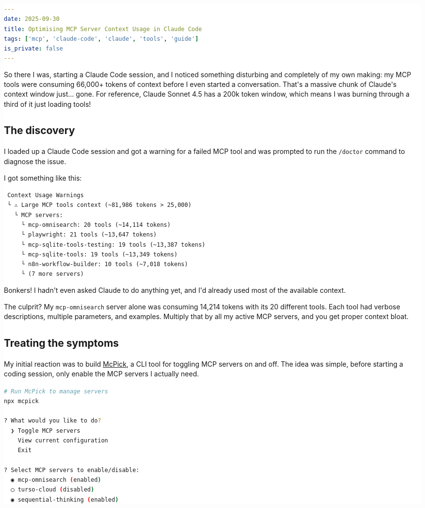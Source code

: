 ```yaml
---
date: 2025-09-30
title: Optimising MCP Server Context Usage in Claude Code
tags: ['mcp', 'claude-code', 'claude', 'tools', 'guide']
is_private: false
---
```


So there I was, starting a Claude Code session, and I noticed
something disturbing and completely of my own making: my MCP tools
were consuming 66,000+ tokens of context before I even started a
conversation. That's a massive chunk of Claude's context window
just... gone. For reference, Claude Sonnet 4.5 has a 200k token
window, which means I was burning through a third of it just loading
tools!

## The discovery

I loaded up a Claude Code session and got a warning for a failed MCP
tool and was prompted to run the `/doctor` command to diagnose the
issue.

I got something like this:

```
 Context Usage Warnings
 └ ⚠️ Large MCP tools context (~81,986 tokens > 25,000)
   └ MCP servers:
     └ mcp-omnisearch: 20 tools (~14,114 tokens)
     └ playwright: 21 tools (~13,647 tokens)
     └ mcp-sqlite-tools-testing: 19 tools (~13,387 tokens)
     └ mcp-sqlite-tools: 19 tools (~13,349 tokens)
     └ n8n-workflow-builder: 10 tools (~7,018 tokens)
     └ (7 more servers)
```

Bonkers! I hadn't even asked Claude to do anything yet, and I'd
already used most of the available context.

The culprit? My `mcp-omnisearch` server alone was consuming 14,214
tokens with its 20 different tools. Each tool had verbose
descriptions, multiple parameters, and examples. Multiply that by all
my active MCP servers, and you get proper context bloat.

## Treating the symptoms

My initial reaction was to build
[McPick](https://github.com/spences10/mcpick), a CLI tool for toggling
MCP servers on and off. The idea was simple, before starting a coding
session, only enable the MCP servers I actually need.

```bash
# Run McPick to manage servers
npx mcpick

? What would you like to do?
  ❯ Toggle MCP servers
    View current configuration
    Exit

? Select MCP servers to enable/disable:
  ◉ mcp-omnisearch (enabled)
  ◯ turso-cloud (disabled)
  ◉ sequential-thinking (enabled)
```
